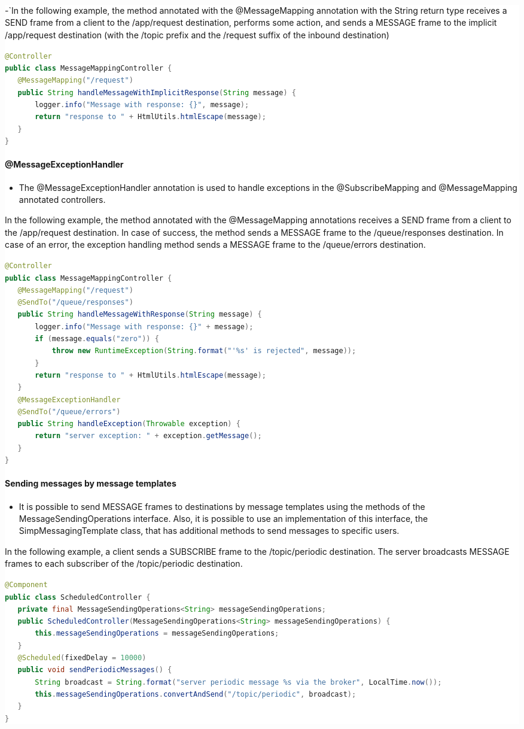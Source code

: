 -`In the following example, the method annotated with the @MessageMapping annotation with the String return type receives a SEND frame from a client to the /app/request destination, performs some action, and sends a MESSAGE frame to the implicit /app/request destination (with the /topic prefix and the /request suffix of the inbound destination)
```java
@Controller
public class MessageMappingController {
   @MessageMapping("/request")
   public String handleMessageWithImplicitResponse(String message) {
       logger.info("Message with response: {}", message);
       return "response to " + HtmlUtils.htmlEscape(message);
   }
}
```

#### @MessageExceptionHandler
- The @MessageExceptionHandler annotation is used to handle exceptions in the @SubscribeMapping and @MessageMapping annotated controllers.

In the following example, the method annotated with the @MessageMapping annotations receives a SEND frame from a client to the /app/request destination. In case of success, the method sends a MESSAGE frame to the /queue/responses destination. In case of an error, the exception handling method sends a MESSAGE frame to the /queue/errors destination.

```java
@Controller
public class MessageMappingController {
   @MessageMapping("/request")
   @SendTo("/queue/responses")
   public String handleMessageWithResponse(String message) {
       logger.info("Message with response: {}" + message);
       if (message.equals("zero")) {
           throw new RuntimeException(String.format("'%s' is rejected", message));
       }
       return "response to " + HtmlUtils.htmlEscape(message);
   }
   @MessageExceptionHandler
   @SendTo("/queue/errors")
   public String handleException(Throwable exception) {
       return "server exception: " + exception.getMessage();
   }
}
```

#### Sending messages by message templates
- It is possible to send MESSAGE frames to destinations by message templates using the methods of the MessageSendingOperations interface. Also, it is possible to use an implementation of this interface, the SimpMessagingTemplate class, that has additional methods to send messages to specific users.

In the following example, a client sends a SUBSCRIBE frame to the /topic/periodic destination. The server broadcasts MESSAGE frames to each subscriber of the /topic/periodic destination.

```java
@Component
public class ScheduledController {
   private final MessageSendingOperations<String> messageSendingOperations;
   public ScheduledController(MessageSendingOperations<String> messageSendingOperations) {
       this.messageSendingOperations = messageSendingOperations;
   }
   @Scheduled(fixedDelay = 10000)
   public void sendPeriodicMessages() {
       String broadcast = String.format("server periodic message %s via the broker", LocalTime.now());
       this.messageSendingOperations.convertAndSend("/topic/periodic", broadcast);
   }
}
```